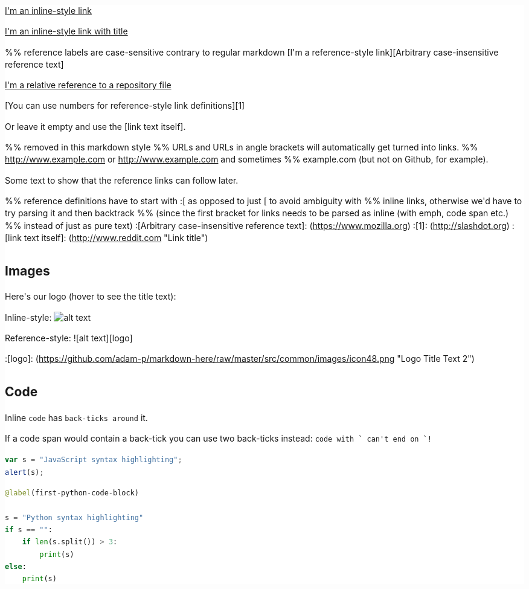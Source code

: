 
[I'm an inline-style link](https://www.google.com)

[I'm an inline-style link with title](https://www.google.com "Google's Homepage")

%% reference labels are case-sensitive contrary to regular markdown
[I'm a reference-style link][Arbitrary case-insensitive reference text]

[I'm a relative reference to a repository file](../blob/master/LICENSE)

[You can use numbers for reference-style link definitions][1]

Or leave it empty and use the [link text itself].

%% removed in this markdown style
%% URLs and URLs in angle brackets will automatically get turned into links. 
%% http://www.example.com or <http://www.example.com> and sometimes 
%% example.com (but not on Github, for example).

Some text to show that the reference links can follow later.

%% reference definitions have to start with :[ as opposed to just [ to avoid ambiguity with
%% inline links, otherwise we'd have to try parsing it and then backtrack
%% (since the first bracket for links needs to be parsed as inline (with emph, code span etc.)
%%  instead of just as pure text)
:[Arbitrary case-insensitive reference text]: (https://www.mozilla.org)
:[1]: (http://slashdot.org)
:[link text itself]: (http://www.reddit.com "Link title")


## Images

Here's our logo (hover to see the title text):

Inline-style: 
![alt text](https://github.com/adam-p/markdown-here/raw/master/src/common/images/icon48.png "Logo Title Text 1")

Reference-style: 
![alt text][logo]

:[logo]: (https://github.com/adam-p/markdown-here/raw/master/src/common/images/icon48.png "Logo Title Text 2")


## Code

Inline `code` has `back-ticks around` it.

If a code span would contain a back-tick you can use two back-ticks instead:
``code with ` can't end on `! ``

```javascript
var s = "JavaScript syntax highlighting";
alert(s);
```

```python
@label(first-python-code-block)

s = "Python syntax highlighting"
if s == "":
    if len(s.split()) > 3:
        print(s)
else:
    print(s)
```
